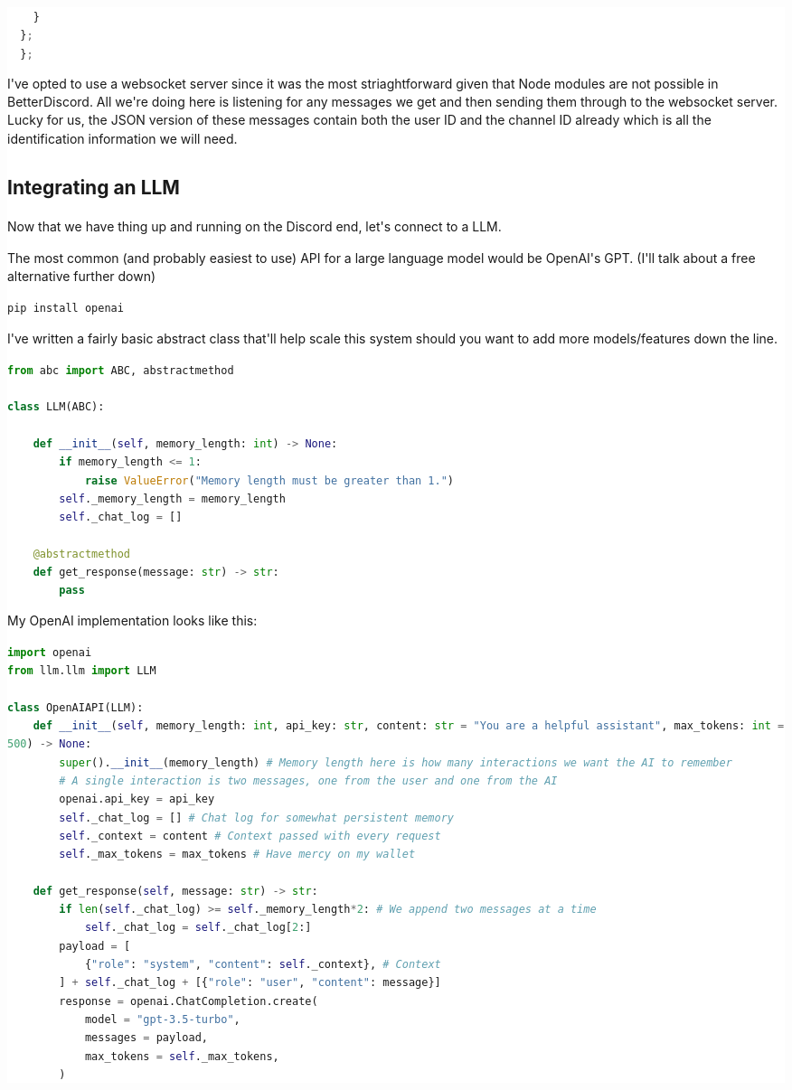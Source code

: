 ```js
    }
  };
  };
```
I've opted to use a websocket server since it was the most striaghtforward given that Node modules are not possible in BetterDiscord. All we're doing here is listening for any messages we get and then sending them through to the websocket server. Lucky for us, the JSON version of these messages contain both the user ID and the channel ID already which is all the identification information we will need.

## Integrating an LLM
Now that we have thing up and running on the Discord end, let's connect to a LLM.

The most common (and probably easiest to use) API for a large language model would be OpenAI's GPT. (I'll talk about a free alternative further down)
```
pip install openai
```

I've written a fairly basic abstract class that'll help scale this system should you want to add more models/features down the line.
```python
from abc import ABC, abstractmethod

class LLM(ABC):

    def __init__(self, memory_length: int) -> None:
        if memory_length <= 1:
            raise ValueError("Memory length must be greater than 1.")
        self._memory_length = memory_length
        self._chat_log = []

    @abstractmethod
    def get_response(message: str) -> str:
        pass

```

My OpenAI implementation looks like this:
```python
import openai
from llm.llm import LLM

class OpenAIAPI(LLM):
    def __init__(self, memory_length: int, api_key: str, content: str = "You are a helpful assistant", max_tokens: int = 500) -> None:
        super().__init__(memory_length) # Memory length here is how many interactions we want the AI to remember
        # A single interaction is two messages, one from the user and one from the AI
        openai.api_key = api_key
        self._chat_log = [] # Chat log for somewhat persistent memory
        self._context = content # Context passed with every request
        self._max_tokens = max_tokens # Have mercy on my wallet

    def get_response(self, message: str) -> str:
        if len(self._chat_log) >= self._memory_length*2: # We append two messages at a time
            self._chat_log = self._chat_log[2:]
        payload = [
            {"role": "system", "content": self._context}, # Context
        ] + self._chat_log + [{"role": "user", "content": message}]
        response = openai.ChatCompletion.create(
            model = "gpt-3.5-turbo",
            messages = payload,
            max_tokens = self._max_tokens,
        )
```